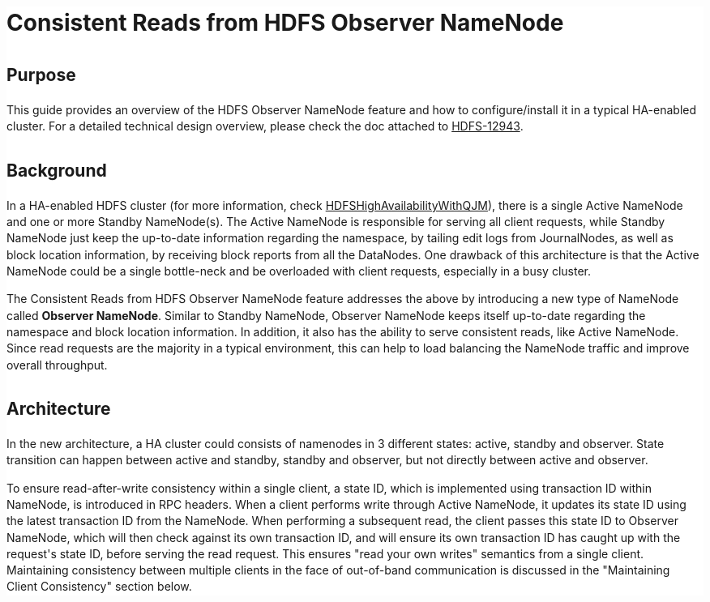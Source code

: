 

Consistent Reads from HDFS Observer NameNode
=============================================================



Purpose
--------

This guide provides an overview of the HDFS Observer NameNode feature
and how to configure/install it in a typical HA-enabled cluster. For a
detailed technical design overview, please check the doc attached to
[HDFS-12943](https://issues.apache.org/jira/browse/HDFS-12943).

Background
-----------

In a HA-enabled HDFS cluster (for more information, check
[HDFSHighAvailabilityWithQJM](./HDFSHighAvailabilityWithQJM.html)), there
is a single Active NameNode and one or more Standby NameNode(s). The
Active NameNode is responsible for serving all client requests, while
Standby NameNode just keep the up-to-date information regarding the
namespace, by tailing edit logs from JournalNodes, as well as block
location information, by receiving block reports from all the DataNodes.
One drawback of this architecture is that the Active NameNode could be a
single bottle-neck and be overloaded with client requests, especially in
a busy cluster.

The Consistent Reads from HDFS Observer NameNode feature addresses the
above by introducing a new type of NameNode called **Observer
NameNode**. Similar to Standby NameNode, Observer NameNode keeps itself
up-to-date regarding the namespace and block location information.
In addition, it also has the ability to serve consistent reads, like
Active NameNode. Since read requests are the majority in a typical
environment, this can help to load balancing the NameNode traffic and
improve overall throughput.

Architecture
--------------

In the new architecture, a HA cluster could consists of namenodes in 3
different states: active, standby and observer. State transition can
happen between active and standby, standby and observer, but not
directly between active and observer.

To ensure read-after-write consistency within a single client, a state
ID, which is implemented using transaction ID within NameNode, is
introduced in RPC headers. When a client performs write through Active
NameNode, it updates its state ID using the latest transaction ID from
the NameNode. When performing a subsequent read, the client passes this
state ID to Observer NameNode, which will then check against its own
transaction ID, and will ensure its own transaction ID has caught up
with the request's state ID, before serving the read request. This ensures
"read your own writes" semantics from a single client. Maintaining
consistency between multiple clients in the face of out-of-band communication
is discussed in the "Maintaining Client Consistency" section below.
